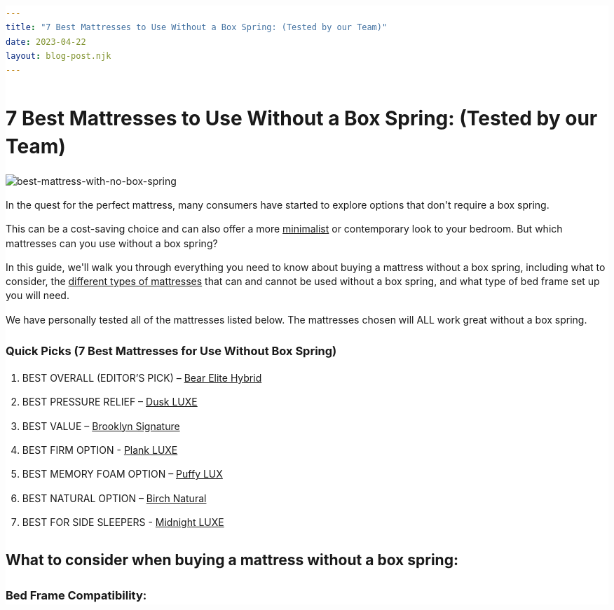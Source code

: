 ```yaml
---
title: "7 Best Mattresses to Use Without a Box Spring: (Tested by our Team)"
date: 2023-04-22
layout: blog-post.njk
---
```


# 7 Best Mattresses to Use Without a Box Spring: (Tested by our Team)

![best-mattress-with-no-box-spring](/images/blog/Most-Attractive-Youtube-Thumbnail-2023-04-21T193947.389-1024x576.png)

In the quest for the perfect mattress, many consumers have started to explore options that don't require a box spring.

This can be a cost-saving choice and can also offer a more [minimalist](https://www.abedderworld.com/minimalist-bed-frame.html/) or contemporary look to your bedroom. But which mattresses can you use without a box spring?

In this guide, we'll walk you through everything you need to know about buying a mattress without a box spring, including what to consider, the [different types of mattresses](https://casper.com/blog/types-of-mattresses/?utm_source=google&utm_medium=cpc&utm_campaign=S_US_Non-Brand_Broad_MattressBlogs-Mattress_DSA&utm_content=&utm_term=middle&gclid=CjwKCAjw6IiiBhAOEiwALNqncWjhoAMfH6A3Z9W2S2XPMc6wJPf6Y1JL8E6sdtM62jeh6kmv0NXlShoCl8EQAvD_BwE&gclsrc=aw.ds) that can and cannot be used without a box spring, and what type of bed frame set up you will need.

We have personally tested all of the mattresses listed below. The mattresses chosen will ALL work great without a box spring.

### Quick Picks (7 Best Mattresses for Use Without Box Spring)

1. BEST OVERALL (EDITOR’S PICK) – [Bear Elite Hybrid](https://www.abedderworld.com/shrsl-47/)

3. BEST PRESSURE RELIEF – [Dusk LUXE](https://www.abedderworld.com/shop-the-helix-dusk-luxe-premium-medium-mattress-extra-support-helix-sleep/)

5. BEST VALUE – [Brooklyn Signature](https://www.abedderworld.com/shrsl-2/)

7. BEST FIRM OPTION - [Plank LUXE](https://www.abedderworld.com/pxf-6/)

9. BEST MEMORY FOAM OPTION – [Puffy LUX](https://www.abedderworld.com/sjv-2/)

11. BEST NATURAL OPTION – [Birch Natural](https://www.abedderworld.com/fziv/)[](https://shrsl.com/2a1lw)

13. BEST FOR SIDE SLEEPERS - [Midnight LUXE](https://www.abedderworld.com/tkjf/)

## What to consider when buying a mattress without a box spring:

### Bed Frame Compatibility:
